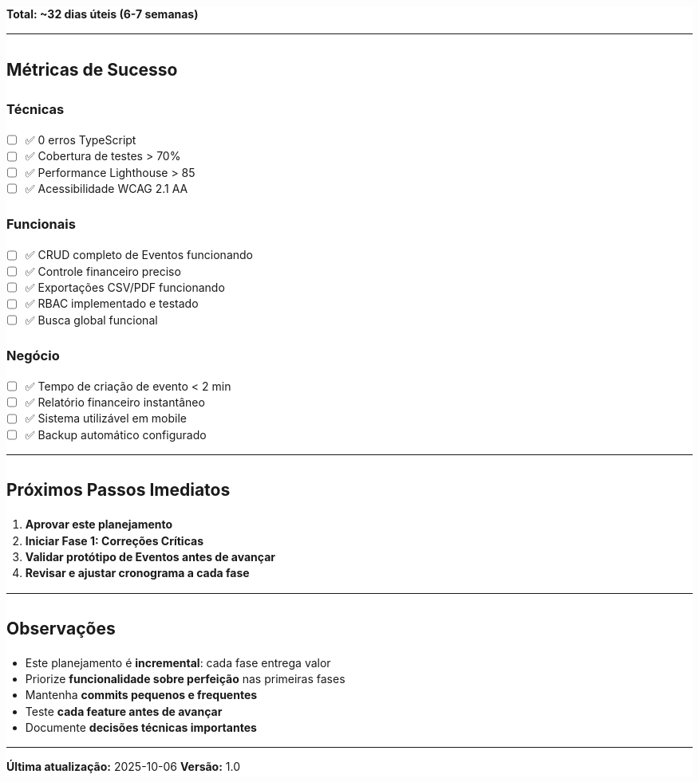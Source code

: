 **Total: ~32 dias úteis (6-7 semanas)**

---

## Métricas de Sucesso

### Técnicas
- [ ] ✅ 0 erros TypeScript
- [ ] ✅ Cobertura de testes > 70%
- [ ] ✅ Performance Lighthouse > 85
- [ ] ✅ Acessibilidade WCAG 2.1 AA

### Funcionais
- [ ] ✅ CRUD completo de Eventos funcionando
- [ ] ✅ Controle financeiro preciso
- [ ] ✅ Exportações CSV/PDF funcionando
- [ ] ✅ RBAC implementado e testado
- [ ] ✅ Busca global funcional

### Negócio
- [ ] ✅ Tempo de criação de evento < 2 min
- [ ] ✅ Relatório financeiro instantâneo
- [ ] ✅ Sistema utilizável em mobile
- [ ] ✅ Backup automático configurado

---

## Próximos Passos Imediatos

1. **Aprovar este planejamento**
2. **Iniciar Fase 1: Correções Críticas**
3. **Validar protótipo de Eventos antes de avançar**
4. **Revisar e ajustar cronograma a cada fase**

---

## Observações

- Este planejamento é **incremental**: cada fase entrega valor
- Priorize **funcionalidade sobre perfeição** nas primeiras fases
- Mantenha **commits pequenos e frequentes**
- Teste **cada feature antes de avançar**
- Documente **decisões técnicas importantes**

---

**Última atualização:** 2025-10-06
**Versão:** 1.0
